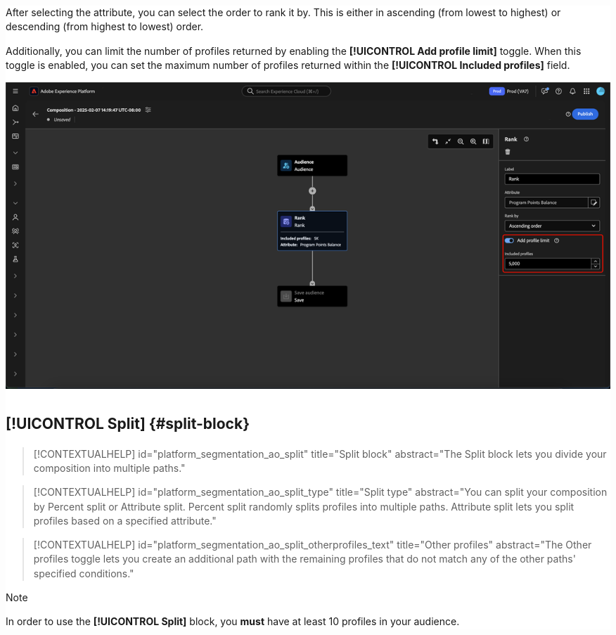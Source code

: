 After selecting the attribute, you can select the order to rank it by. This is either in ascending (from lowest to highest) or descending (from highest to lowest) order.

Additionally, you can limit the number of profiles returned by enabling the **[!UICONTROL Add profile limit]** toggle. When this toggle is enabled, you can set the maximum number of profiles returned within the **[!UICONTROL Included profiles]** field.

![The Add profile limit toggle is highlighted, which lets you limit the number of profiles returned.](../images/ui/audience-composition/add-profile-limit-rank.png)

## [!UICONTROL Split] {#split-block}

>[!CONTEXTUALHELP]
>id="platform_segmentation_ao_split"
>title="Split block"
>abstract="The Split block lets you divide your composition into multiple paths."

>[!CONTEXTUALHELP]
>id="platform_segmentation_ao_split_type"
>title="Split type"
>abstract="You can split your composition by Percent split or Attribute split. Percent split randomly splits profiles into multiple paths. Attribute split lets you split profiles based on a specified attribute."

>[!CONTEXTUALHELP]
>id="platform_segmentation_ao_split_otherprofiles_text"
>title="Other profiles"
>abstract="The Other profiles toggle lets you create an additional path with the remaining profiles that do not match any of the other paths' specified conditions."

>[!NOTE]
>
>In order to use the **[!UICONTROL Split]** block, you **must** have at least 10 profiles in your audience.
